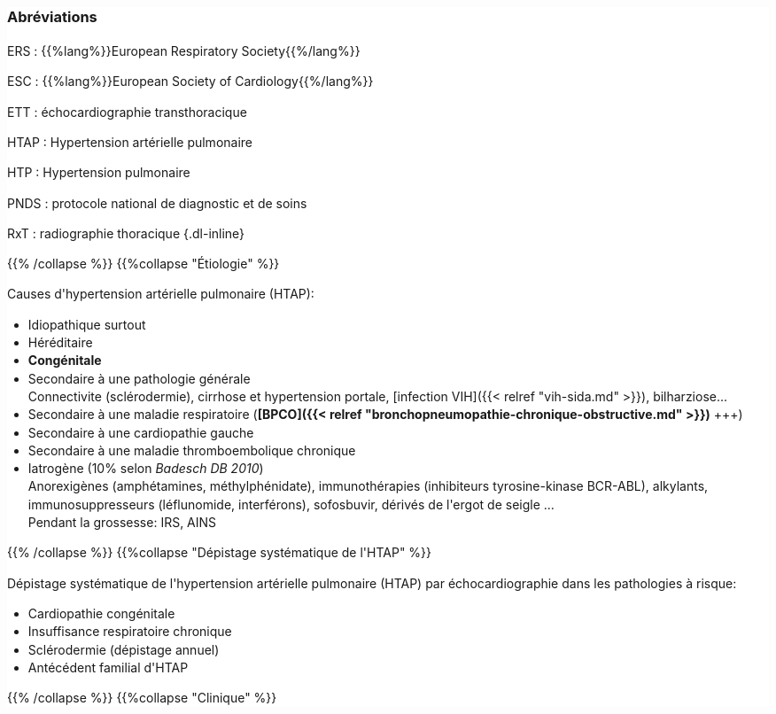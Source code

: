 ### Abréviations

ERS
: {{%lang%}}European Respiratory Society{{%/lang%}}

ESC
: {{%lang%}}European Society of Cardiology{{%/lang%}}

ETT
: échocardiographie transthoracique

HTAP
: Hypertension artérielle pulmonaire

HTP
: Hypertension pulmonaire

PNDS
: protocole national de diagnostic et de soins

RxT
: radiographie thoracique
{.dl-inline}

{{% /collapse %}}
{{%collapse "Étiologie" %}}

Causes d'hypertension artérielle pulmonaire (HTAP):

- Idiopathique surtout
- Héréditaire
- **Congénitale**
- Secondaire à une pathologie générale  
  Connectivite (sclérodermie), cirrhose et hypertension portale, [infection VIH]({{< relref "vih-sida.md" >}}), bilharziose...
- Secondaire à une maladie respiratoire (**[BPCO]({{< relref "bronchopneumopathie-chronique-obstructive.md" >}})** +++)
- Secondaire à une cardiopathie gauche
- Secondaire à une maladie thromboembolique chronique
- Iatrogène (10% selon *Badesch DB 2010*)  
  Anorexigènes (amphétamines, méthylphénidate), immunothérapies (inhibiteurs tyrosine-kinase BCR-ABL), alkylants, immunosuppresseurs (léflunomide, interférons), sofosbuvir, dérivés de l'ergot de seigle ...  
  Pendant la grossesse: IRS, AINS

{{% /collapse %}}
{{%collapse "Dépistage systématique de l'HTAP" %}}

Dépistage systématique de l'hypertension artérielle pulmonaire (HTAP) par échocardiographie dans les pathologies à risque:

- Cardiopathie congénitale
- Insuffisance respiratoire chronique
- Sclérodermie (dépistage annuel)
- Antécédent familial d'HTAP

{{% /collapse %}}
{{%collapse "Clinique" %}}
